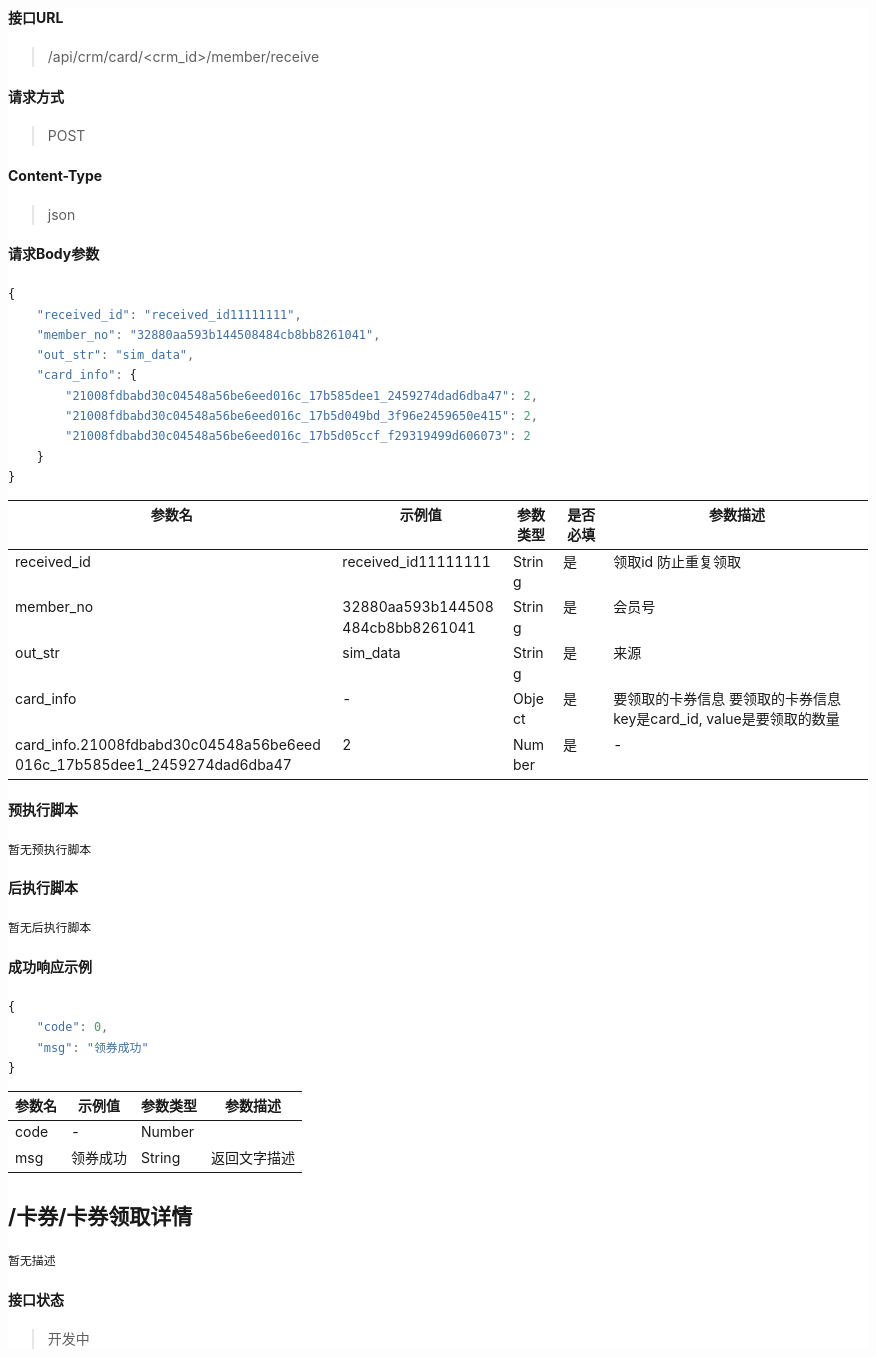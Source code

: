 #### 接口URL
> /api/crm/card/<crm_id>/member/receive

#### 请求方式
> POST

#### Content-Type
> json

#### 请求Body参数
```javascript
{
    "received_id": "received_id11111111",
    "member_no": "32880aa593b144508484cb8bb8261041",
    "out_str": "sim_data",
    "card_info": {
        "21008fdbabd30c04548a56be6eed016c_17b585dee1_2459274dad6dba47": 2,
        "21008fdbabd30c04548a56be6eed016c_17b5d049bd_3f96e2459650e415": 2,
        "21008fdbabd30c04548a56be6eed016c_17b5d05ccf_f29319499d606073": 2
    }
}
```
参数名 | 示例值 | 参数类型 | 是否必填 | 参数描述
--- | --- | --- | --- | ---
received_id | received_id11111111 | String | 是 | 领取id 防止重复领取
member_no | 32880aa593b144508484cb8bb8261041 | String | 是 | 会员号
out_str | sim_data | String | 是 | 来源
card_info | - | Object | 是 | 要领取的卡券信息  要领取的卡券信息 key是card_id, value是要领取的数量
card_info.21008fdbabd30c04548a56be6eed016c_17b585dee1_2459274dad6dba47 | 2 | Number | 是 | -
#### 预执行脚本
```javascript
暂无预执行脚本
```
#### 后执行脚本
```javascript
暂无后执行脚本
```
#### 成功响应示例
```javascript
{
	"code": 0,
	"msg": "领券成功"
}
```
参数名 | 示例值 | 参数类型 | 参数描述
--- | --- | --- | ---
code | - | Number | 
msg | 领券成功 | String | 返回文字描述
## /卡券/卡券领取详情
```text
暂无描述
```
#### 接口状态
> 开发中
